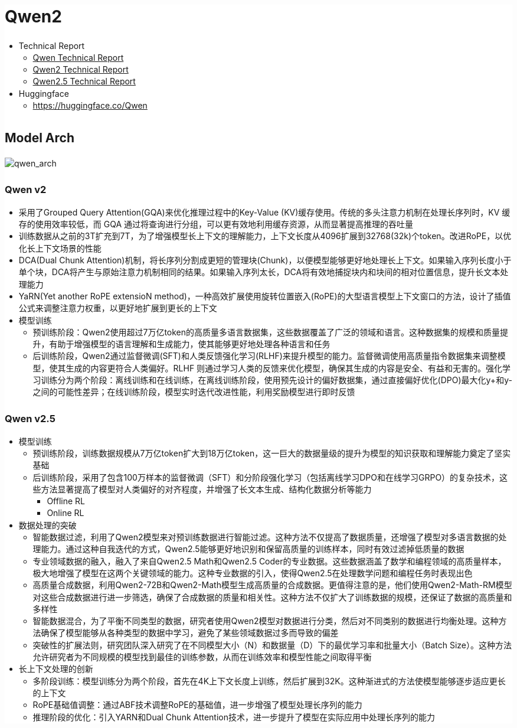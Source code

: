 # Qwen2

- Technical Report
    - [Qwen Technical Report](https://arxiv.org/abs/2309.16609)
    - [Qwen2 Technical Report](https://arxiv.org/abs/2407.10671)
    - [Qwen2.5 Technical Report](https://arxiv.org/abs/2412.15115)
- Huggingface
    - https://huggingface.co/Qwen


## Model Arch

![qwen_arch](../../images/llm/qwen_arch.png)

### Qwen v2
- 采用了Grouped Query Attention(GQA)来优化推理过程中的Key-Value (KV)缓存使用。传统的多头注意力机制在处理长序列时，KV 缓存的使用效率较低，而 GQA 通过将查询进行分组，可以更有效地利用缓存资源，从而显著提高推理的吞吐量
- 训练数据从之前的3T扩充到7T，为了增强模型长上下文的理解能力，上下文长度从4096扩展到32768(32k)个token。改进RoPE，以优化长上下文场景的性能
- DCA(Dual Chunk Attention)机制，将长序列分割成更短的管理块(Chunk)，以便模型能够更好地处理长上下文。如果输入序列长度小于单个块，DCA将产生与原始注意力机制相同的结果。如果输入序列太长，DCA将有效地捕捉块内和块间的相对位置信息，提升长文本处理能力
- YaRN(Yet another RoPE extensioN method)，一种高效扩展使用旋转位置嵌入(RoPE)的大型语言模型上下文窗口的方法，设计了插值公式来调整注意力权重，以更好地扩展到更长的上下文
- 模型训练
    - 预训练阶段：Qwen2使用超过7万亿token的高质量多语言数据集，这些数据覆盖了广泛的领域和语言。这种数据集的规模和质量提升，有助于增强模型的语言理解和生成能力，使其能够更好地处理各种语言和任务
    - 后训练阶段，Qwen2通过监督微调(SFT)和人类反馈强化学习(RLHF)来提升模型的能力。监督微调使用高质量指令数据集来调整模型，使其生成的内容更符合人类偏好。RLHF 则通过学习人类的反馈来优化模型，确保其生成的内容是安全、有益和无害的。强化学习训练分为两个阶段：离线训练和在线训练，在离线训练阶段，使用预先设计的偏好数据集，通过直接偏好优化(DPO)最大化y+和y-之间的可能性差异；在线训练阶段，模型实时迭代改进性能，利用奖励模型进行即时反馈

### Qwen v2.5
- 模型训练
    - 预训练阶段，训练数据规模从7万亿token扩大到18万亿token，这一巨大的数据量级的提升为模型的知识获取和理解能力奠定了坚实基础
    - 后训练阶段，采用了包含100万样本的监督微调（SFT）和分阶段强化学习（包括离线学习DPO和在线学习GRPO）的复杂技术，这些方法显著提高了模型对人类偏好的对齐程度，并增强了长文本生成、结构化数据分析等能力
        - Offline RL
        - Online RL
- 数据处理的突破
    - 智能数据过滤，利用了Qwen2模型来对预训练数据进行智能过滤。这种方法不仅提高了数据质量，还增强了模型对多语言数据的处理能力。通过这种自我迭代的方式，Qwen2.5能够更好地识别和保留高质量的训练样本，同时有效过滤掉低质量的数据
    - 专业领域数据的融入，融入了来自Qwen2.5 Math和Qwen2.5 Coder的专业数据。这些数据涵盖了数学和编程领域的高质量样本，极大地增强了模型在这两个关键领域的能力。这种专业数据的引入，使得Qwen2.5在处理数学问题和编程任务时表现出色
    - 高质量合成数据，利用Qwen2-72B和Qwen2-Math模型生成高质量的合成数据。更值得注意的是，他们使用Qwen2-Math-RM模型对这些合成数据进行进一步筛选，确保了合成数据的质量和相关性。这种方法不仅扩大了训练数据的规模，还保证了数据的高质量和多样性
    - 智能数据混合，为了平衡不同类型的数据，研究者使用Qwen2模型对数据进行分类，然后对不同类别的数据进行均衡处理。这种方法确保了模型能够从各种类型的数据中学习，避免了某些领域数据过多而导致的偏差
    - 突破性的扩展法则，研究团队深入研究了在不同模型大小（N）和数据量（D）下的最优学习率和批量大小（Batch Size）。这种方法允许研究者为不同规模的模型找到最佳的训练参数，从而在训练效率和模型性能之间取得平衡
- 长上下文处理的创新
    - 多阶段训练：模型训练分为两个阶段，首先在4K上下文长度上训练，然后扩展到32K。这种渐进式的方法使模型能够逐步适应更长的上下文
    - RoPE基础值调整：通过ABF技术调整RoPE的基础值，进一步增强了模型处理长序列的能力
    - 推理阶段的优化：引入YARN和Dual Chunk Attention技术，进一步提升了模型在实际应用中处理长序列的能力
